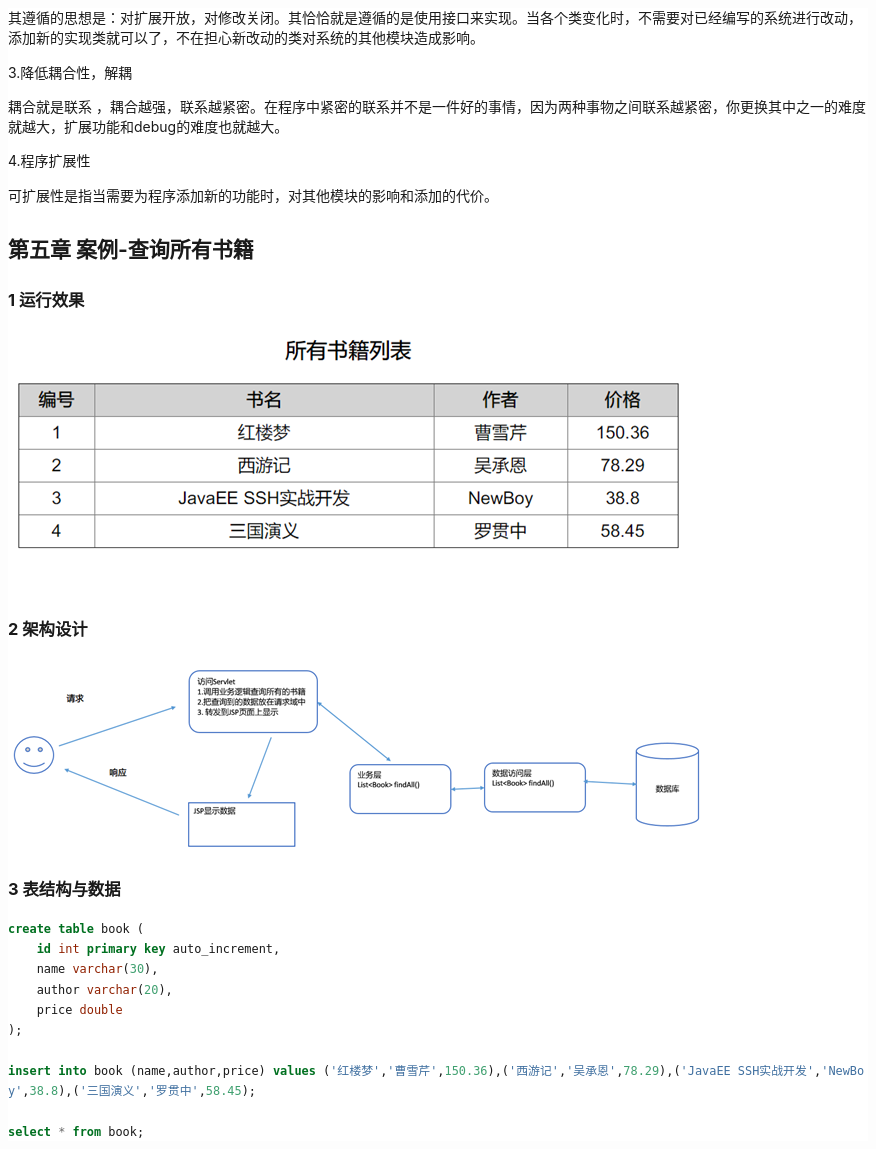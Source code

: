 其遵循的思想是：对扩展开放，对修改关闭。其恰恰就是遵循的是使用接口来实现。当各个类变化时，不需要对已经编写的系统进行改动，添加新的实现类就可以了，不在担心新改动的类对系统的其他模块造成影响。

3.降低耦合性，解耦

耦合就是联系 ，耦合越强，联系越紧密。在程序中紧密的联系并不是一件好的事情，因为两种事物之间联系越紧密，你更换其中之一的难度就越大，扩展功能和debug的难度也就越大。

4.程序扩展性

可扩展性是指当需要为程序添加新的功能时，对其他模块的影响和添加的代价。



## 第五章   案例-查询所有书籍

### 1     运行效果

![1574909708968](img\1574909708968.png)

​                              

### 2     架构设计

![1574909721275](img\1574909721275.png)

 

### 3     表结构与数据

~~~sql
create table book (
	id int primary key auto_increment,
	name varchar(30),
	author varchar(20),
	price double
);

insert into book (name,author,price) values ('红楼梦','曹雪芹',150.36),('西游记','吴承恩',78.29),('JavaEE SSH实战开发','NewBoy',38.8),('三国演义','罗贯中',58.45);

select * from book;
~~~
